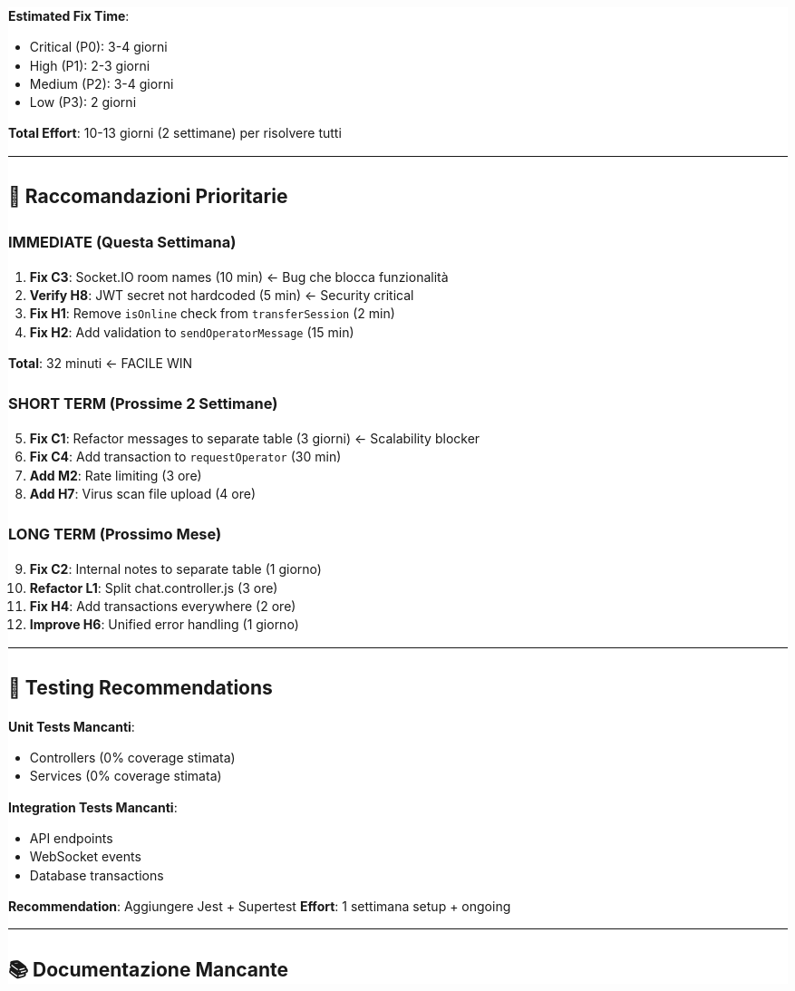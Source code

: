 **Estimated Fix Time**:
- Critical (P0): 3-4 giorni
- High (P1): 2-3 giorni
- Medium (P2): 3-4 giorni
- Low (P3): 2 giorni

**Total Effort**: 10-13 giorni (2 settimane) per risolvere tutti

---

## 🎯 Raccomandazioni Prioritarie

### IMMEDIATE (Questa Settimana)

1. **Fix C3**: Socket.IO room names (10 min) ← Bug che blocca funzionalità
2. **Verify H8**: JWT secret not hardcoded (5 min) ← Security critical
3. **Fix H1**: Remove `isOnline` check from `transferSession` (2 min)
4. **Fix H2**: Add validation to `sendOperatorMessage` (15 min)

**Total**: 32 minuti ← FACILE WIN

### SHORT TERM (Prossime 2 Settimane)

5. **Fix C1**: Refactor messages to separate table (3 giorni) ← Scalability blocker
6. **Fix C4**: Add transaction to `requestOperator` (30 min)
7. **Add M2**: Rate limiting (3 ore)
8. **Add H7**: Virus scan file upload (4 ore)

### LONG TERM (Prossimo Mese)

9. **Fix C2**: Internal notes to separate table (1 giorno)
10. **Refactor L1**: Split chat.controller.js (3 ore)
11. **Fix H4**: Add transactions everywhere (2 ore)
12. **Improve H6**: Unified error handling (1 giorno)

---

## 🔬 Testing Recommendations

**Unit Tests Mancanti**:
- Controllers (0% coverage stimata)
- Services (0% coverage stimata)

**Integration Tests Mancanti**:
- API endpoints
- WebSocket events
- Database transactions

**Recommendation**: Aggiungere Jest + Supertest
**Effort**: 1 settimana setup + ongoing

---

## 📚 Documentazione Mancante
